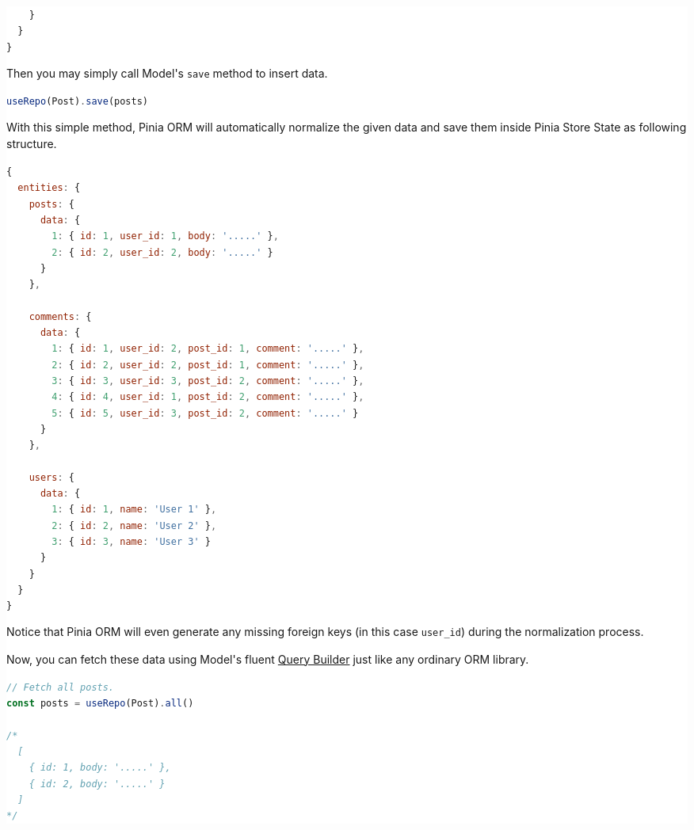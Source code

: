 ```js
    }
  }
}
```

Then you may simply call Model's `save` method to insert data.

```js
useRepo(Post).save(posts)
````

With this simple method, Pinia ORM will automatically normalize the given data and save them inside Pinia Store State as following structure.

```js
{
  entities: {
    posts: {
      data: {
        1: { id: 1, user_id: 1, body: '.....' },
        2: { id: 2, user_id: 2, body: '.....' }
      }
    },

    comments: {
      data: {        
        1: { id: 1, user_id: 2, post_id: 1, comment: '.....' },
        2: { id: 2, user_id: 2, post_id: 1, comment: '.....' },
        3: { id: 3, user_id: 3, post_id: 2, comment: '.....' },
        4: { id: 4, user_id: 1, post_id: 2, comment: '.....' },
        5: { id: 5, user_id: 3, post_id: 2, comment: '.....' }
      }
    },

    users: {
      data: {
        1: { id: 1, name: 'User 1' },
        2: { id: 2, name: 'User 2' },
        3: { id: 3, name: 'User 3' }
      }
    }
  }
}
```

Notice that Pinia ORM will even generate any missing foreign keys (in this case `user_id`) during the normalization process.

Now, you can fetch these data using Model's fluent [Query Builder](../../guide/repository/getting-started) just like any ordinary ORM library.

```js
// Fetch all posts.
const posts = useRepo(Post).all()

/*
  [
    { id: 1, body: '.....' },
    { id: 2, body: '.....' }
  ]
*/
```
